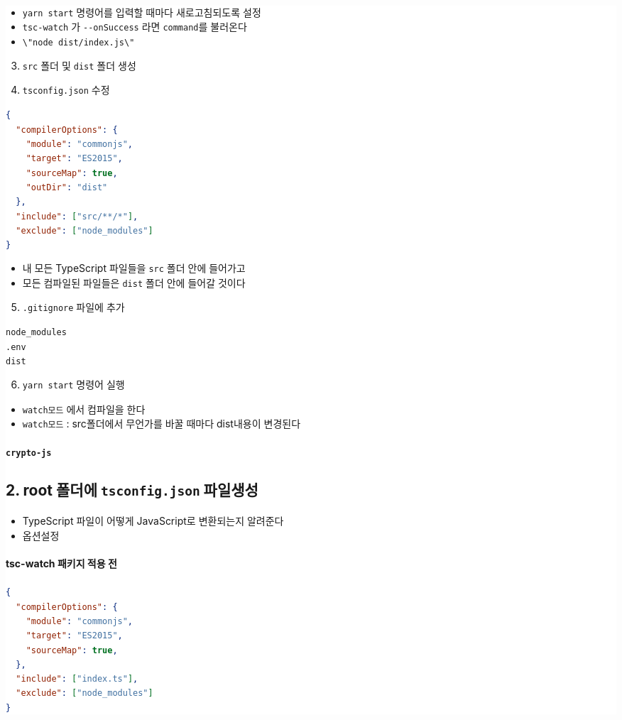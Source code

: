 - `yarn start` 명령어를 입력할 때마다 새로고침되도록 설정
- `tsc-watch` 가 `--onSuccess` 라면 `command`를 불러온다 
- `\"node dist/index.js\"`

3. `src` 폴더 및 `dist` 폴더 생성

4. `tsconfig.json` 수정

```json
{
  "compilerOptions": {
    "module": "commonjs",
    "target": "ES2015",
    "sourceMap": true,
    "outDir": "dist"
  },
  "include": ["src/**/*"],
  "exclude": ["node_modules"]
}
```

- 내 모든 TypeScript 파일들을 `src` 폴더 안에 들어가고
- 모든 컴파일된 파일들은 `dist` 폴더 안에 들어갈 것이다

5. `.gitignore` 파일에 추가

```
node_modules
.env
dist
```

6. `yarn start` 명령어 실행

- `watch모드` 에서 컴파일을 한다
- `watch모드` : src폴더에서 무언가를 바꿀 때마다 dist내용이 변경된다


#### `crypto-js`

## 2. root 폴더에 `tsconfig.json` 파일생성

- TypeScript 파일이 어떻게 JavaScript로 변환되는지 알려준다
- 옵션설정

#### tsc-watch 패키지 적용 전

```json
{
  "compilerOptions": {
    "module": "commonjs",
    "target": "ES2015",
    "sourceMap": true,
  },
  "include": ["index.ts"],
  "exclude": ["node_modules"]
}
```
